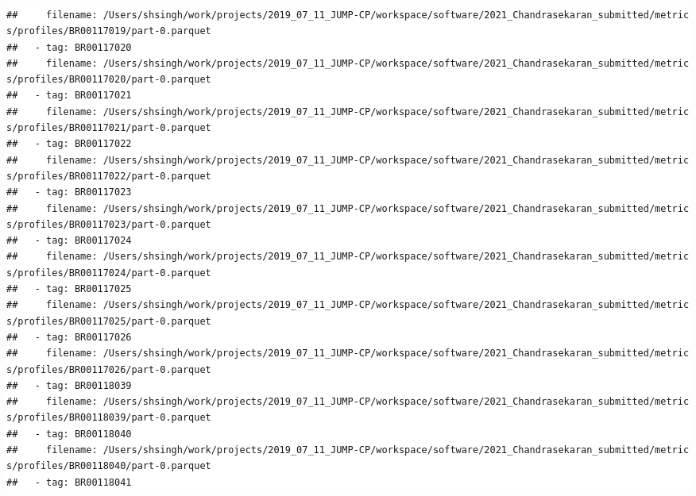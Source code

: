     ##     filename: /Users/shsingh/work/projects/2019_07_11_JUMP-CP/workspace/software/2021_Chandrasekaran_submitted/metrics/profiles/BR00117019/part-0.parquet
    ##   - tag: BR00117020
    ##     filename: /Users/shsingh/work/projects/2019_07_11_JUMP-CP/workspace/software/2021_Chandrasekaran_submitted/metrics/profiles/BR00117020/part-0.parquet
    ##   - tag: BR00117021
    ##     filename: /Users/shsingh/work/projects/2019_07_11_JUMP-CP/workspace/software/2021_Chandrasekaran_submitted/metrics/profiles/BR00117021/part-0.parquet
    ##   - tag: BR00117022
    ##     filename: /Users/shsingh/work/projects/2019_07_11_JUMP-CP/workspace/software/2021_Chandrasekaran_submitted/metrics/profiles/BR00117022/part-0.parquet
    ##   - tag: BR00117023
    ##     filename: /Users/shsingh/work/projects/2019_07_11_JUMP-CP/workspace/software/2021_Chandrasekaran_submitted/metrics/profiles/BR00117023/part-0.parquet
    ##   - tag: BR00117024
    ##     filename: /Users/shsingh/work/projects/2019_07_11_JUMP-CP/workspace/software/2021_Chandrasekaran_submitted/metrics/profiles/BR00117024/part-0.parquet
    ##   - tag: BR00117025
    ##     filename: /Users/shsingh/work/projects/2019_07_11_JUMP-CP/workspace/software/2021_Chandrasekaran_submitted/metrics/profiles/BR00117025/part-0.parquet
    ##   - tag: BR00117026
    ##     filename: /Users/shsingh/work/projects/2019_07_11_JUMP-CP/workspace/software/2021_Chandrasekaran_submitted/metrics/profiles/BR00117026/part-0.parquet
    ##   - tag: BR00118039
    ##     filename: /Users/shsingh/work/projects/2019_07_11_JUMP-CP/workspace/software/2021_Chandrasekaran_submitted/metrics/profiles/BR00118039/part-0.parquet
    ##   - tag: BR00118040
    ##     filename: /Users/shsingh/work/projects/2019_07_11_JUMP-CP/workspace/software/2021_Chandrasekaran_submitted/metrics/profiles/BR00118040/part-0.parquet
    ##   - tag: BR00118041